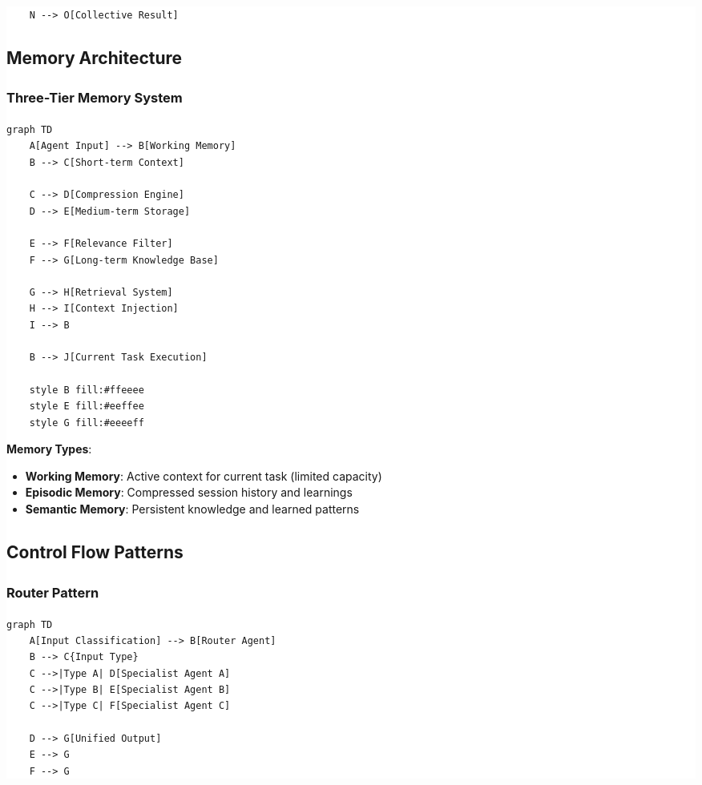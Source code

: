 ```mermaid
    N --> O[Collective Result]
```

## Memory Architecture

### Three-Tier Memory System

```mermaid
graph TD
    A[Agent Input] --> B[Working Memory]
    B --> C[Short-term Context]
    
    C --> D[Compression Engine]
    D --> E[Medium-term Storage]
    
    E --> F[Relevance Filter]
    F --> G[Long-term Knowledge Base]
    
    G --> H[Retrieval System]
    H --> I[Context Injection]
    I --> B
    
    B --> J[Current Task Execution]
    
    style B fill:#ffeeee
    style E fill:#eeffee
    style G fill:#eeeeff
```

**Memory Types**:
- **Working Memory**: Active context for current task (limited capacity)
- **Episodic Memory**: Compressed session history and learnings
- **Semantic Memory**: Persistent knowledge and learned patterns

## Control Flow Patterns

### Router Pattern

```mermaid
graph TD
    A[Input Classification] --> B[Router Agent]
    B --> C{Input Type}
    C -->|Type A| D[Specialist Agent A]
    C -->|Type B| E[Specialist Agent B]
    C -->|Type C| F[Specialist Agent C]
    
    D --> G[Unified Output]
    E --> G
    F --> G
```

